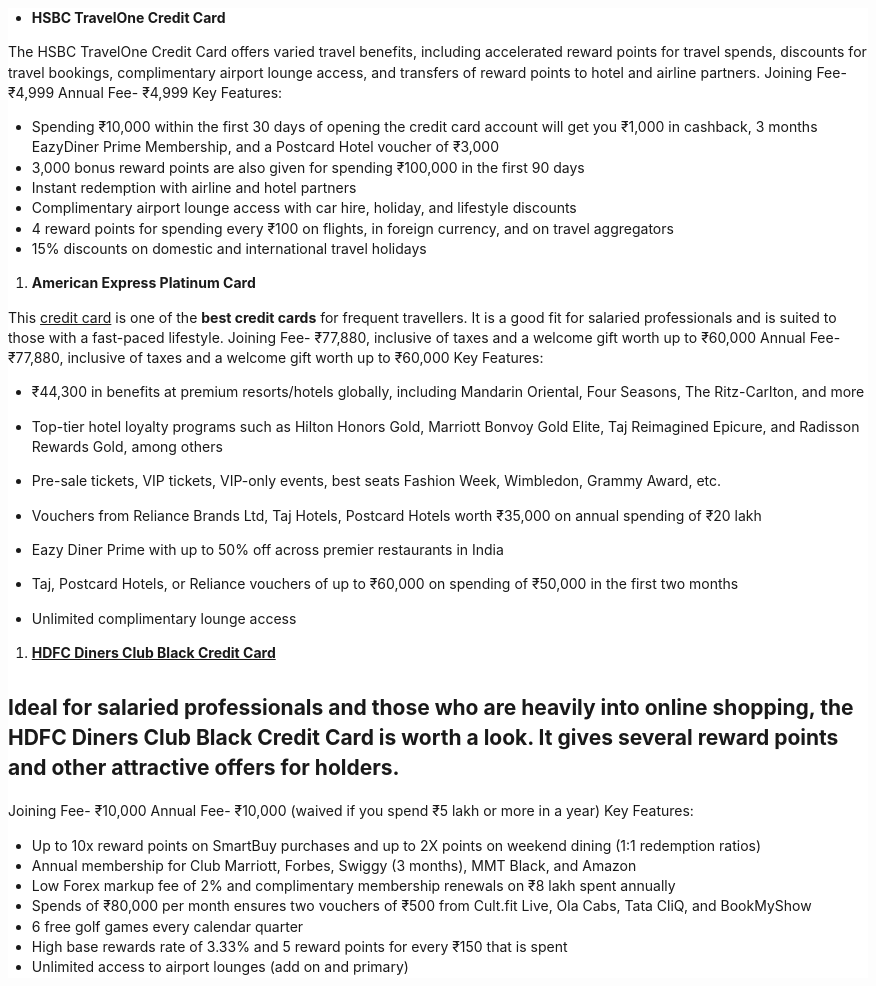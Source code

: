 
  * **HSBC TravelOne Credit Card**


The HSBC TravelOne Credit Card offers varied travel benefits, including accelerated reward points for travel spends, discounts for travel bookings, complimentary airport lounge access, and transfers of reward points to hotel and airline partners. 
Joining Fee- ₹4,999 
Annual Fee- ₹4,999
Key Features: 
  * Spending ₹10,000 within the first 30 days of opening the credit card account will get you ₹1,000 in cashback, 3 months EazyDiner Prime Membership, and a Postcard Hotel voucher of ₹3,000 
  * 3,000 bonus reward points are also given for spending ₹100,000 in the first 90 days 
  * Instant redemption with airline and hotel partners 
  * Complimentary airport lounge access with car hire, holiday, and lifestyle discounts
  * 4 reward points for spending every ₹100 on flights, in foreign currency, and on travel aggregators
  * 15% discounts on domestic and international travel holidays


  1. **American Express Platinum Card**


This [credit card](https://groww.in/credit-card) is one of the **best credit cards** for frequent travellers. It is a good fit for salaried professionals and is suited to those with a fast-paced lifestyle. 
Joining Fee- ₹77,880, inclusive of taxes and a welcome gift worth up to ₹60,000 
Annual Fee- ₹77,880, inclusive of taxes and a welcome gift worth up to ₹60,000
Key Features: 
  * ₹44,300 in benefits at premium resorts/hotels globally, including Mandarin Oriental, Four Seasons, The Ritz-Carlton, and more
  * Top-tier hotel loyalty programs such as Hilton Honors Gold, Marriott Bonvoy Gold Elite, Taj Reimagined Epicure, and Radisson Rewards Gold, among others 
  * Pre-sale tickets, VIP tickets, VIP-only events, best seats Fashion Week, Wimbledon, Grammy Award, etc. 
  * Vouchers from Reliance Brands Ltd, Taj Hotels, Postcard Hotels worth ₹35,000 on annual spending of ₹20 lakh
  * Eazy Diner Prime with up to 50% off across premier restaurants in India 
  * Taj, Postcard Hotels, or Reliance vouchers of up to ₹60,000 on spending of ₹50,000 in the first two months


  * Unlimited complimentary lounge access


  1. [**HDFC Diners Club Black Credit Card**](https://groww.in/credit-card/hdfc-diners-black-credit-card)


## Ideal for salaried professionals and those who are heavily into online shopping, the HDFC Diners Club Black Credit Card is worth a look. It gives several reward points and other attractive offers for holders. 
Joining Fee- ₹10,000 
Annual Fee- ₹10,000 (waived if you spend ₹5 lakh or more in a year)
Key Features: 
  * Up to 10x reward points on SmartBuy purchases and up to 2X points on weekend dining (1:1 redemption ratios)
  * Annual membership for Club Marriott, Forbes, Swiggy (3 months), MMT Black, and Amazon 
  * Low Forex markup fee of 2% and complimentary membership renewals on ₹8 lakh spent annually 
  * Spends of ₹80,000 per month ensures two vouchers of ₹500 from Cult.fit Live, Ola Cabs, Tata CliQ, and BookMyShow 
  * 6 free golf games every calendar quarter
  * High base rewards rate of 3.33% and 5 reward points for every ₹150 that is spent
  * Unlimited access to airport lounges (add on and primary)
